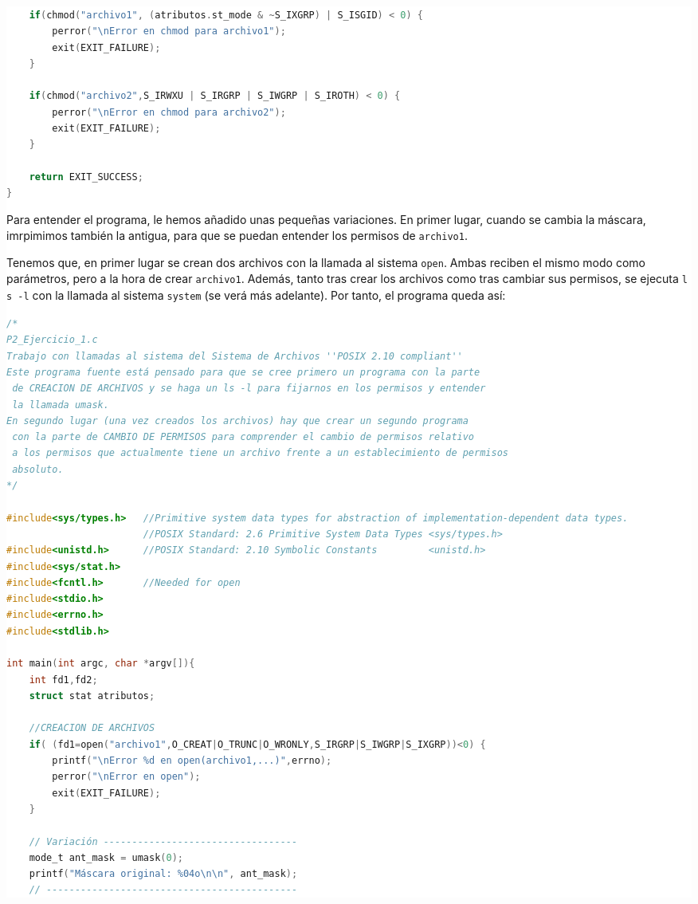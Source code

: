 ```c
	if(chmod("archivo1", (atributos.st_mode & ~S_IXGRP) | S_ISGID) < 0) {
		perror("\nError en chmod para archivo1");
		exit(EXIT_FAILURE);
	}

	if(chmod("archivo2",S_IRWXU | S_IRGRP | S_IWGRP | S_IROTH) < 0) {
		perror("\nError en chmod para archivo2");
		exit(EXIT_FAILURE);
	}

	return EXIT_SUCCESS;
}
```

Para entender el programa, le hemos añadido unas pequeñas variaciones.
En primer lugar, cuando se cambia la máscara, imrpimimos también la antigua, para que se puedan entender los permisos de `archivo1`.




Tenemos que, en primer lugar se crean dos archivos con la llamada al sistema `open`. Ambas reciben el mismo modo como parámetros, pero a la hora de crear `archivo1`. Además, tanto tras crear los archivos como tras cambiar sus permisos, se ejecuta `ls -l` con la llamada al sistema `system` (se verá más adelante). Por tanto, el programa queda así:
```c
/*
P2_Ejercicio_1.c
Trabajo con llamadas al sistema del Sistema de Archivos ''POSIX 2.10 compliant''
Este programa fuente está pensado para que se cree primero un programa con la parte
 de CREACION DE ARCHIVOS y se haga un ls -l para fijarnos en los permisos y entender
 la llamada umask.
En segundo lugar (una vez creados los archivos) hay que crear un segundo programa
 con la parte de CAMBIO DE PERMISOS para comprender el cambio de permisos relativo
 a los permisos que actualmente tiene un archivo frente a un establecimiento de permisos
 absoluto.
*/

#include<sys/types.h>	//Primitive system data types for abstraction of implementation-dependent data types.
						//POSIX Standard: 2.6 Primitive System Data Types <sys/types.h>
#include<unistd.h>		//POSIX Standard: 2.10 Symbolic Constants         <unistd.h>
#include<sys/stat.h>
#include<fcntl.h>		//Needed for open
#include<stdio.h>
#include<errno.h>
#include<stdlib.h>

int main(int argc, char *argv[]){
	int fd1,fd2;
	struct stat atributos;

	//CREACION DE ARCHIVOS
	if( (fd1=open("archivo1",O_CREAT|O_TRUNC|O_WRONLY,S_IRGRP|S_IWGRP|S_IXGRP))<0) {
		printf("\nError %d en open(archivo1,...)",errno);
		perror("\nError en open");
		exit(EXIT_FAILURE);
	}

	// Variación ----------------------------------
	mode_t ant_mask = umask(0);
	printf("Máscara original: %04o\n\n", ant_mask);
	// --------------------------------------------


```